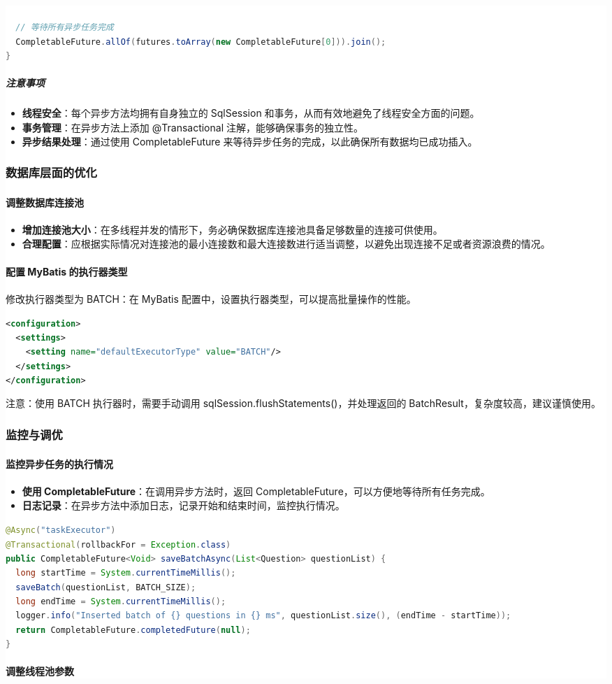 ```java

  // 等待所有异步任务完成
  CompletableFuture.allOf(futures.toArray(new CompletableFuture[0])).join();
}
```

##### 注意事项

- **线程安全**：每个异步方法均拥有自身独立的 SqlSession 和事务，从而有效地避免了线程安全方面的问题。
- **事务管理**：在异步方法上添加 @Transactional 注解，能够确保事务的独立性。
- **异步结果处理**：通过使用 CompletableFuture 来等待异步任务的完成，以此确保所有数据均已成功插入。

### 数据库层面的优化

#### 调整数据库连接池

- **增加连接池大小**：在多线程并发的情形下，务必确保数据库连接池具备足够数量的连接可供使用。
- **合理配置**：应根据实际情况对连接池的最小连接数和最大连接数进行适当调整，以避免出现连接不足或者资源浪费的情况。

#### 配置 MyBatis 的执行器类型

修改执行器类型为 BATCH：在 MyBatis 配置中，设置执行器类型，可以提高批量操作的性能。

```xml
<configuration>
  <settings>
    <setting name="defaultExecutorType" value="BATCH"/>
  </settings>
</configuration>
```

注意：使用 BATCH 执行器时，需要手动调用 sqlSession.flushStatements()，并处理返回的 BatchResult，复杂度较高，建议谨慎使用。

### 监控与调优

####  监控异步任务的执行情况

- **使用 CompletableFuture**：在调用异步方法时，返回 CompletableFuture，可以方便地等待所有任务完成。
- **日志记录**：在异步方法中添加日志，记录开始和结束时间，监控执行情况。

```java
@Async("taskExecutor")
@Transactional(rollbackFor = Exception.class)
public CompletableFuture<Void> saveBatchAsync(List<Question> questionList) {
  long startTime = System.currentTimeMillis();
  saveBatch(questionList, BATCH_SIZE);
  long endTime = System.currentTimeMillis();
  logger.info("Inserted batch of {} questions in {} ms", questionList.size(), (endTime - startTime));
  return CompletableFuture.completedFuture(null);
}
```

#### 调整线程池参数
